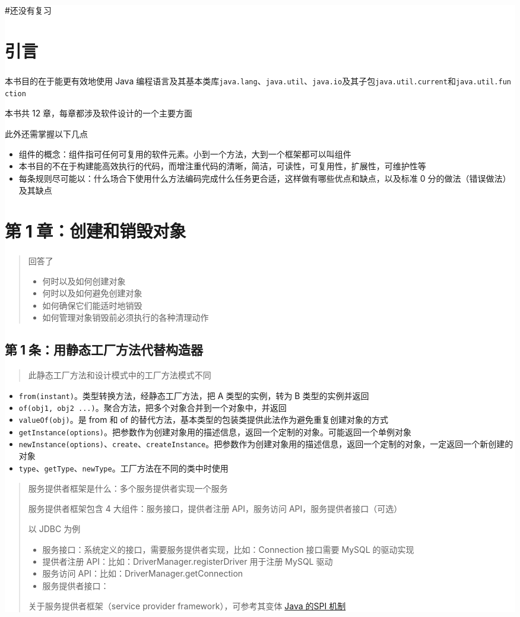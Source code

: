 #还没有复习 

# 引言

本书目的在于能更有效地使用 Java 编程语言及其基本类库`java.lang`、`java.util`、`java.io`及其子包`java.util.current`和`java.util.function`

本书共 12 章，每章都涉及软件设计的一个主要方面



此外还需掌握以下几点

- 组件的概念：组件指可任何可复用的软件元素。小到一个方法，大到一个框架都可以叫组件
- 本书目的不在于构建能高效执行的代码，而增注重代码的清晰，简洁，可读性，可复用性，扩展性，可维护性等
- 每条规则尽可能以：什么场合下使用什么方法编码完成什么任务更合适，这样做有哪些优点和缺点，以及标准 0 分的做法（错误做法）及其缺点



# 第 1 章：创建和销毁对象

> 回答了
>
> - 何时以及如何创建对象
> - 何时以及如何避免创建对象
> - 如何确保它们能适时地销毁
> - 如何管理对象销毁前必须执行的各种清理动作



## 第 1 条：用静态工厂方法代替构造器

> 此静态工厂方法和设计模式中的工厂方法模式不同



- `from(instant)`。类型转换方法，经静态工厂方法，把 A 类型的实例，转为 B 类型的实例并返回
- `of(obj1, obj2 ...)`。聚合方法，把多个对象合并到一个对象中，并返回
- `valueOf(obj)`。是 from 和 of 的替代方法，基本类型的包装类提供此法作为避免重复创建对象的方式
- `getInstance(options)`。把参数作为创建对象用的描述信息，返回一个定制的对象。可能返回一个单例对象
- `newInstance(options)`、`create`、`createInstance`。把参数作为创建对象用的描述信息，返回一个定制的对象，一定返回一个新创建的对象
- `type`、`getType`、`newType`。工厂方法在不同的类中时使用



> 服务提供者框架是什么：多个服务提供者实现一个服务
>
> 服务提供者框架包含 4 大组件：服务接口，提供者注册 API，服务访问 API，服务提供者接口（可选）
>
> 以 JDBC 为例
>
> - 服务接口：系统定义的接口，需要服务提供者实现，比如：Connection 接口需要 MySQL 的驱动实现
> - 提供者注册 API：比如：DriverManager.registerDriver 用于注册 MySQL 驱动
> - 服务访问 API：比如：DriverManager.getConnection
> - 服务提供者接口：
>
> 关于服务提供者框架（service provider framework），可参考其变体 [Java 的SPI 机制](https://zhuanlan.zhihu.com/p/28909673)
